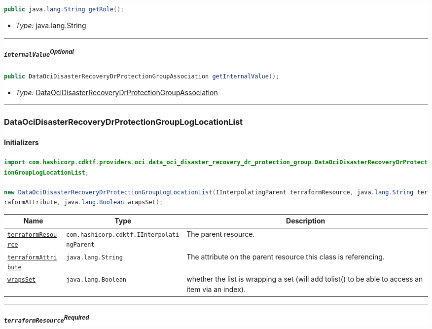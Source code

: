 ```java
public java.lang.String getRole();
```

- *Type:* java.lang.String

---

##### `internalValue`<sup>Optional</sup> <a name="internalValue" id="rhizo-co-terraform-provider-oci.dataOciDisasterRecoveryDrProtectionGroup.DataOciDisasterRecoveryDrProtectionGroupAssociationOutputReference.property.internalValue"></a>

```java
public DataOciDisasterRecoveryDrProtectionGroupAssociation getInternalValue();
```

- *Type:* <a href="#rhizo-co-terraform-provider-oci.dataOciDisasterRecoveryDrProtectionGroup.DataOciDisasterRecoveryDrProtectionGroupAssociation">DataOciDisasterRecoveryDrProtectionGroupAssociation</a>

---


### DataOciDisasterRecoveryDrProtectionGroupLogLocationList <a name="DataOciDisasterRecoveryDrProtectionGroupLogLocationList" id="rhizo-co-terraform-provider-oci.dataOciDisasterRecoveryDrProtectionGroup.DataOciDisasterRecoveryDrProtectionGroupLogLocationList"></a>

#### Initializers <a name="Initializers" id="rhizo-co-terraform-provider-oci.dataOciDisasterRecoveryDrProtectionGroup.DataOciDisasterRecoveryDrProtectionGroupLogLocationList.Initializer"></a>

```java
import com.hashicorp.cdktf.providers.oci.data_oci_disaster_recovery_dr_protection_group.DataOciDisasterRecoveryDrProtectionGroupLogLocationList;

new DataOciDisasterRecoveryDrProtectionGroupLogLocationList(IInterpolatingParent terraformResource, java.lang.String terraformAttribute, java.lang.Boolean wrapsSet);
```

| **Name** | **Type** | **Description** |
| --- | --- | --- |
| <code><a href="#rhizo-co-terraform-provider-oci.dataOciDisasterRecoveryDrProtectionGroup.DataOciDisasterRecoveryDrProtectionGroupLogLocationList.Initializer.parameter.terraformResource">terraformResource</a></code> | <code>com.hashicorp.cdktf.IInterpolatingParent</code> | The parent resource. |
| <code><a href="#rhizo-co-terraform-provider-oci.dataOciDisasterRecoveryDrProtectionGroup.DataOciDisasterRecoveryDrProtectionGroupLogLocationList.Initializer.parameter.terraformAttribute">terraformAttribute</a></code> | <code>java.lang.String</code> | The attribute on the parent resource this class is referencing. |
| <code><a href="#rhizo-co-terraform-provider-oci.dataOciDisasterRecoveryDrProtectionGroup.DataOciDisasterRecoveryDrProtectionGroupLogLocationList.Initializer.parameter.wrapsSet">wrapsSet</a></code> | <code>java.lang.Boolean</code> | whether the list is wrapping a set (will add tolist() to be able to access an item via an index). |

---

##### `terraformResource`<sup>Required</sup> <a name="terraformResource" id="rhizo-co-terraform-provider-oci.dataOciDisasterRecoveryDrProtectionGroup.DataOciDisasterRecoveryDrProtectionGroupLogLocationList.Initializer.parameter.terraformResource"></a>
